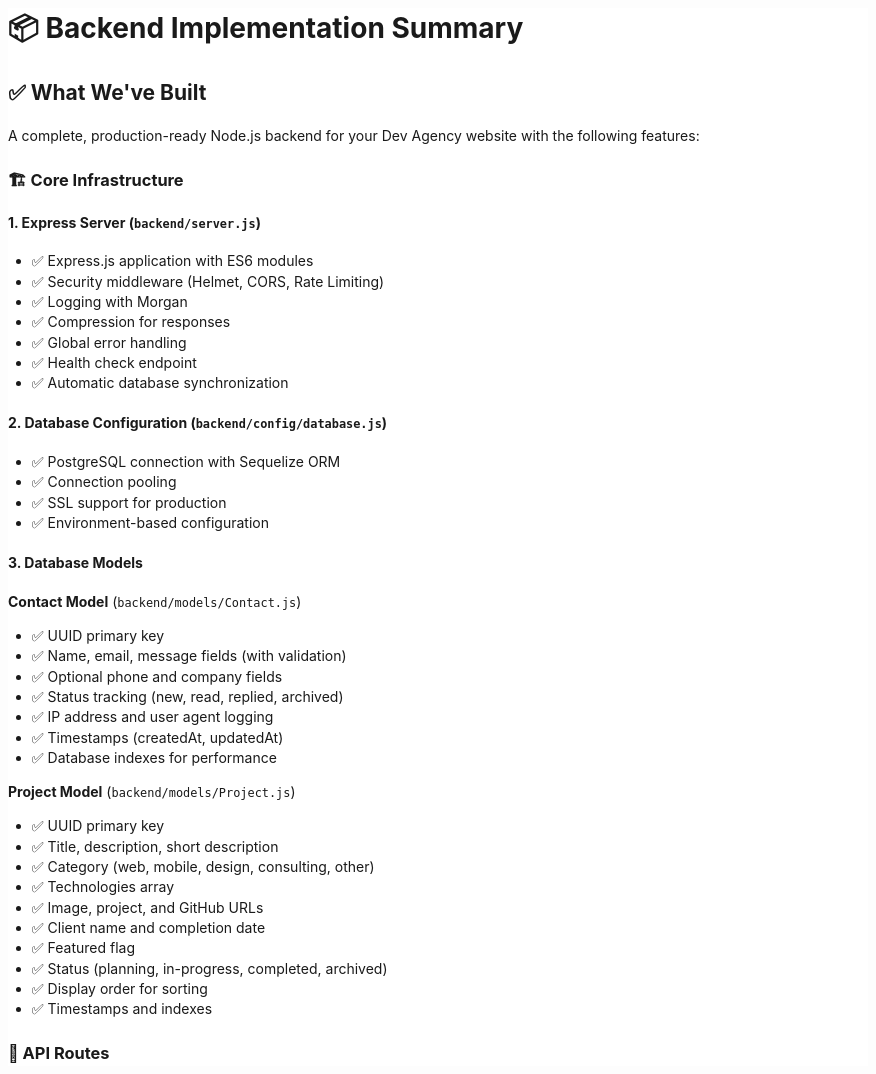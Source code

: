 # 📦 Backend Implementation Summary

## ✅ What We've Built

A complete, production-ready Node.js backend for your Dev Agency website with the following features:

### 🏗️ Core Infrastructure

#### 1. **Express Server** (`backend/server.js`)
- ✅ Express.js application with ES6 modules
- ✅ Security middleware (Helmet, CORS, Rate Limiting)
- ✅ Logging with Morgan
- ✅ Compression for responses
- ✅ Global error handling
- ✅ Health check endpoint
- ✅ Automatic database synchronization

#### 2. **Database Configuration** (`backend/config/database.js`)
- ✅ PostgreSQL connection with Sequelize ORM
- ✅ Connection pooling
- ✅ SSL support for production
- ✅ Environment-based configuration

#### 3. **Database Models**

**Contact Model** (`backend/models/Contact.js`)
- ✅ UUID primary key
- ✅ Name, email, message fields (with validation)
- ✅ Optional phone and company fields
- ✅ Status tracking (new, read, replied, archived)
- ✅ IP address and user agent logging
- ✅ Timestamps (createdAt, updatedAt)
- ✅ Database indexes for performance

**Project Model** (`backend/models/Project.js`)
- ✅ UUID primary key
- ✅ Title, description, short description
- ✅ Category (web, mobile, design, consulting, other)
- ✅ Technologies array
- ✅ Image, project, and GitHub URLs
- ✅ Client name and completion date
- ✅ Featured flag
- ✅ Status (planning, in-progress, completed, archived)
- ✅ Display order for sorting
- ✅ Timestamps and indexes

### 📡 API Routes
